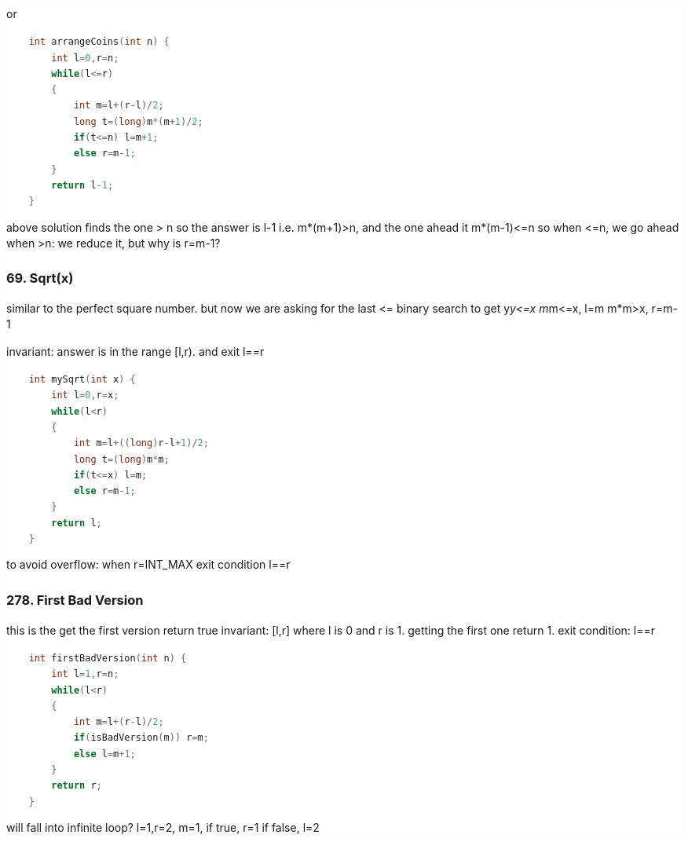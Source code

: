 or
```cpp
    int arrangeCoins(int n) {
		int l=0,r=n;
		while(l<=r)
		{
			int m=l+(r-l)/2;
			long t=(long)m*(m+1)/2;
			if(t<=n) l=m+1;
			else r=m-1;
		}
		return l-1;
	}
```
above solution finds the one > n so the answer is l-1
i.e. m*(m+1)>n, and the one ahead it m*(m-1)<=n
so when <=n, we go ahead
when >n: we reduce it, but why is r=m-1?

### 69. Sqrt(x)
similar to the perfect square number. but now we are asking for the last <=
binary search to get y*y<=x
m*m<=x, l=m
m*m>x, r=m-1

invariant: answer is in the range [l,r). and exit l==r
```cpp
    int mySqrt(int x) {
		int l=0,r=x;
		while(l<r)
		{
			int m=l+((long)r-l+1)/2;
			long t=(long)m*m;
			if(t<=x) l=m;
			else r=m-1;
		}
		return l;
	}
```
to avoid overflow: when r=INT_MAX
exit condition l==r

### 278. First Bad Version
this is the get the first version return true
invariant: [l,r] where l is 0 and r is 1. getting the first one return 1.
exit condition: l==r 
```cpp
	int firstBadVersion(int n) {
		int l=1,r=n;
		while(l<r)
		{
			int m=l+(r-l)/2;
			if(isBadVersion(m)) r=m;
			else l=m+1;
		}
		return r;
	}
```
will fall into infinite loop? l=1,r=2, m=1,
if true, r=1
if false, l=2 
